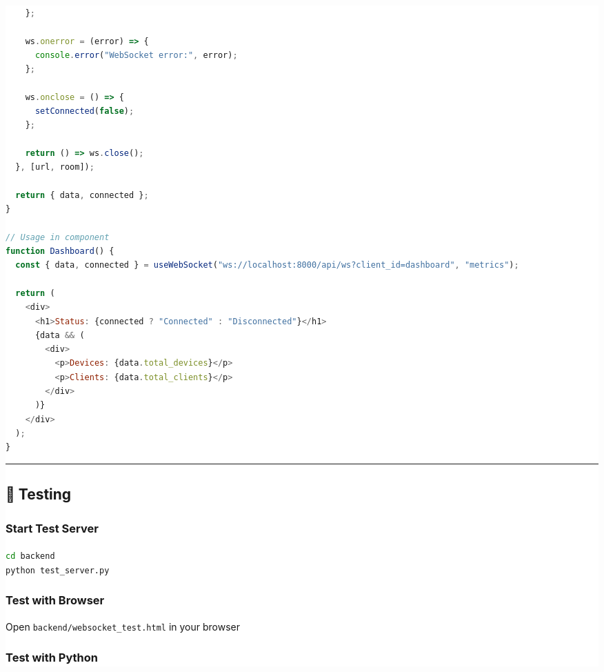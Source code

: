 ```javascript
    };

    ws.onerror = (error) => {
      console.error("WebSocket error:", error);
    };

    ws.onclose = () => {
      setConnected(false);
    };

    return () => ws.close();
  }, [url, room]);

  return { data, connected };
}

// Usage in component
function Dashboard() {
  const { data, connected } = useWebSocket("ws://localhost:8000/api/ws?client_id=dashboard", "metrics");

  return (
    <div>
      <h1>Status: {connected ? "Connected" : "Disconnected"}</h1>
      {data && (
        <div>
          <p>Devices: {data.total_devices}</p>
          <p>Clients: {data.total_clients}</p>
        </div>
      )}
    </div>
  );
}
```

---

## 🧪 Testing

### Start Test Server

```bash
cd backend
python test_server.py
```

### Test with Browser

Open `backend/websocket_test.html` in your browser

### Test with Python
